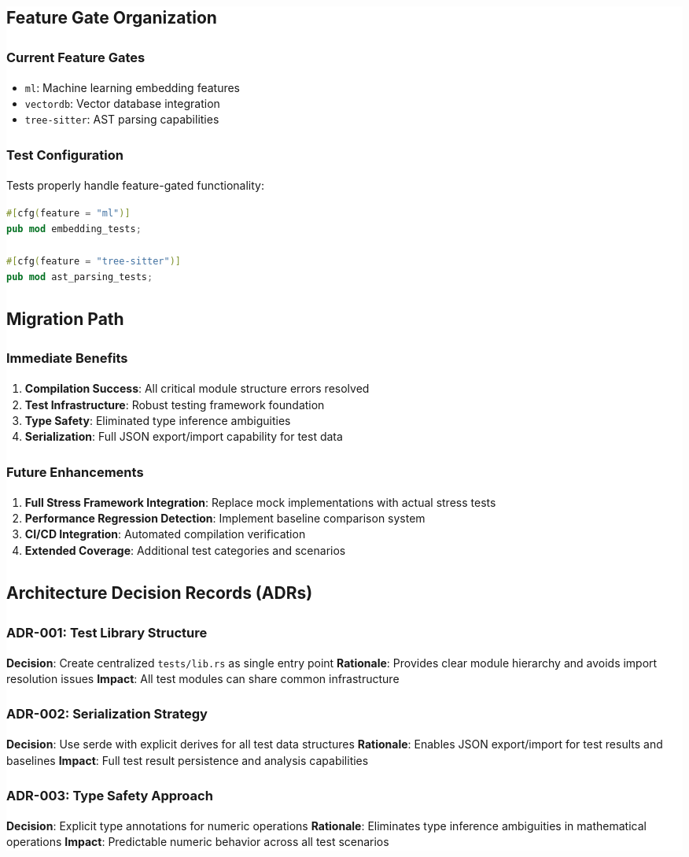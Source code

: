 ## Feature Gate Organization

### Current Feature Gates
- `ml`: Machine learning embedding features
- `vectordb`: Vector database integration
- `tree-sitter`: AST parsing capabilities

### Test Configuration
Tests properly handle feature-gated functionality:

```rust
#[cfg(feature = "ml")]
pub mod embedding_tests;

#[cfg(feature = "tree-sitter")]
pub mod ast_parsing_tests;
```

## Migration Path

### Immediate Benefits
1. **Compilation Success**: All critical module structure errors resolved
2. **Test Infrastructure**: Robust testing framework foundation
3. **Type Safety**: Eliminated type inference ambiguities
4. **Serialization**: Full JSON export/import capability for test data

### Future Enhancements
1. **Full Stress Framework Integration**: Replace mock implementations with actual stress tests
2. **Performance Regression Detection**: Implement baseline comparison system
3. **CI/CD Integration**: Automated compilation verification
4. **Extended Coverage**: Additional test categories and scenarios

## Architecture Decision Records (ADRs)

### ADR-001: Test Library Structure
**Decision**: Create centralized `tests/lib.rs` as single entry point
**Rationale**: Provides clear module hierarchy and avoids import resolution issues
**Impact**: All test modules can share common infrastructure

### ADR-002: Serialization Strategy  
**Decision**: Use serde with explicit derives for all test data structures
**Rationale**: Enables JSON export/import for test results and baselines
**Impact**: Full test result persistence and analysis capabilities

### ADR-003: Type Safety Approach
**Decision**: Explicit type annotations for numeric operations
**Rationale**: Eliminates type inference ambiguities in mathematical operations
**Impact**: Predictable numeric behavior across all test scenarios
